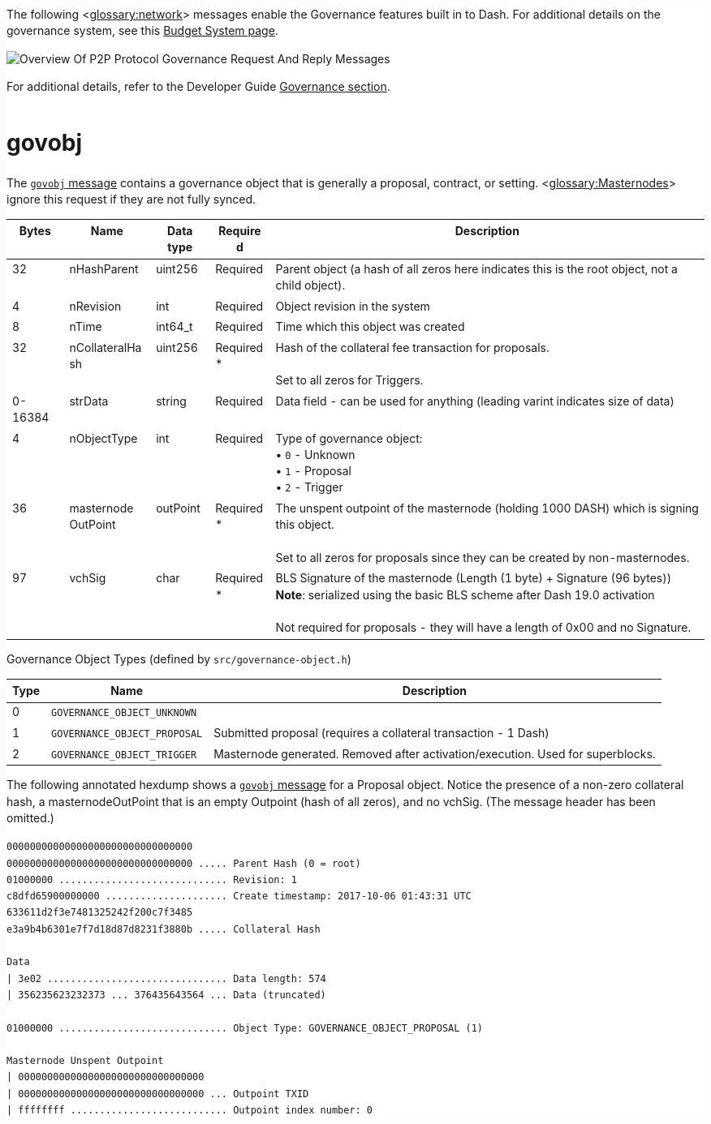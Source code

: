 The following <<glossary:network>> messages enable the Governance features built in to Dash. For additional details on the governance system, see this [Budget System page](https://docs.dash.org/en/stable/governance/index.html).

![Overview Of P2P Protocol Governance Request And Reply Messages](https://dash-docs.github.io/img/dev/en-p2p-governance-messages.svg)

For additional details, refer to the Developer Guide [Governance section](core-guide-dash-features-governance).

# govobj

The [`govobj` message](core-ref-p2p-network-governance-messages#govobj) contains a governance object that is generally a proposal, contract, or setting. <<glossary:Masternodes>> ignore this request if they are not fully synced.

| Bytes | Name | Data type | Required | Description |
| ---------- | ----------- | --------- | -------- | -------- |
| 32 | nHashParent | uint256 | Required | Parent object (a hash of all zeros here indicates this is the root object, not a child object).
| 4 | nRevision | int | Required | Object revision in the system
| 8 | nTime | int64_t | Required | Time which this object was created
| 32 | nCollateralHash | uint256 | Required* | Hash of the collateral fee transaction for proposals.<br><br>Set to all zeros for Triggers.
| 0-16384 | strData | string | Required | Data field - can be used for anything (leading varint indicates size of data)
| 4 | nObjectType | int | Required | Type of governance object: <br>• `0` - Unknown<br>• `1` - Proposal<br>• `2` - Trigger
| 36 | masternode<br>OutPoint | outPoint | Required* | The unspent outpoint of the masternode (holding 1000 DASH) which is signing this object.<br><br>Set to all zeros for proposals since they can be created by non-masternodes.
| 97 | vchSig | char | Required* | BLS Signature of the masternode (Length (1 byte) + Signature (96 bytes))<br>**Note**: serialized using the basic BLS scheme after Dash 19.0 activation<br><br>Not required for proposals - they will have a length of 0x00 and no Signature.

Governance Object Types (defined by `src/governance-object.h`)

| Type | Name                    | Description
|------|-------------------------|------------
| 0 | `GOVERNANCE_OBJECT_UNKNOWN`  |
| 1 | `GOVERNANCE_OBJECT_PROPOSAL` | Submitted proposal (requires a collateral transaction - 1 Dash)
| 2 | `GOVERNANCE_OBJECT_TRIGGER`  | Masternode generated. Removed after activation/execution. Used for superblocks.

The following annotated hexdump shows a [`govobj` message](core-ref-p2p-network-governance-messages#govobj) for a Proposal object. Notice the presence of a non-zero collateral hash, a masternodeOutPoint that is an empty Outpoint (hash of all zeros), and no vchSig. (The message header has been omitted.)

``` text
00000000000000000000000000000000
00000000000000000000000000000000 ..... Parent Hash (0 = root)
01000000 ............................. Revision: 1
c8dfd65900000000 ..................... Create timestamp: 2017-10-06 01:43:31 UTC
633611d2f3e7481325242f200c7f3485
e3a9b4b6301e7f7d18d87d8231f3880b ..... Collateral Hash

Data
| 3e02 ............................... Data length: 574
| 356235623232373 ... 376435643564 ... Data (truncated)

01000000 ............................. Object Type: GOVERNANCE_OBJECT_PROPOSAL (1)

Masternode Unspent Outpoint
| 00000000000000000000000000000000
| 00000000000000000000000000000000 ... Outpoint TXID
| ffffffff ........................... Outpoint index number: 0

```